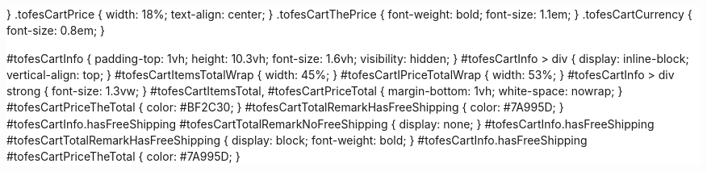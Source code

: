 }
.tofesCartPrice {
	width: 18%;
	text-align: center;
}
.tofesCartThePrice {
	font-weight: bold;
	font-size: 1.1em;
}
.tofesCartCurrency {
	font-size: 0.8em;
}

#tofesCartInfo {
	padding-top: 1vh;
	height: 10.3vh;
	font-size: 1.6vh;
	visibility: hidden;
}
#tofesCartInfo > div {
	display: inline-block;
	vertical-align: top;
}
#tofesCartItemsTotalWrap {
	width: 45%;
}
#tofesCartIPriceTotalWrap {
	width: 53%;
}
#tofesCartInfo > div strong {
	font-size: 1.3vw;
}
#tofesCartItemsTotal, #tofesCartPriceTotal {
	margin-bottom: 1vh;
	white-space: nowrap;
}
#tofesCartPriceTheTotal {
	color: #BF2C30;
}
#tofesCartTotalRemarkHasFreeShipping {
	color: #7A995D;
}
#tofesCartInfo.hasFreeShipping #tofesCartTotalRemarkNoFreeShipping {
	display: none;
}
#tofesCartInfo.hasFreeShipping #tofesCartTotalRemarkHasFreeShipping {
	display: block;
	font-weight: bold;
}
#tofesCartInfo.hasFreeShipping #tofesCartPriceTheTotal {
	color: #7A995D;
}
